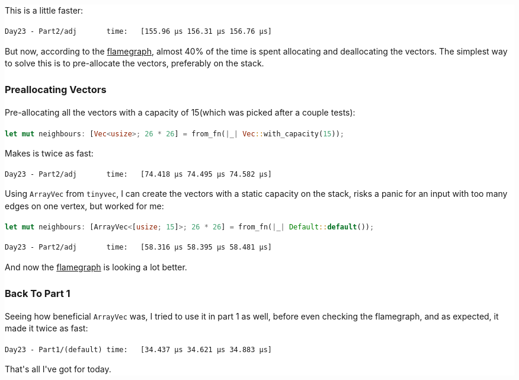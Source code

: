 This is a little faster:
```
Day23 - Part2/adj       time:   [155.96 µs 156.31 µs 156.76 µs]
```
But now, according to the [flamegraph](adj_flamegraph.svg), almost 40% of the time is spent allocating and deallocating the vectors.
The simplest way to solve this is to pre-allocate the vectors, preferably on the stack.  

### Preallocating Vectors
Pre-allocating all the vectors with a capacity of 15(which was picked after a couple tests):
```rust
let mut neighbours: [Vec<usize>; 26 * 26] = from_fn(|_| Vec::with_capacity(15));
```
Makes is twice as  fast:
```
Day23 - Part2/adj       time:   [74.418 µs 74.495 µs 74.582 µs]
```
Using `ArrayVec` from `tinyvec`, I can create the vectors with a static capacity on the stack, risks a panic for an input with too many edges on one vertex, but worked for me:
```rust
let mut neighbours: [ArrayVec<[usize; 15]>; 26 * 26] = from_fn(|_| Default::default());
```
```
Day23 - Part2/adj       time:   [58.316 µs 58.395 µs 58.481 µs]
```
And now the [flamegraph](final_flamegraph.svg) is looking a lot better.

### Back To Part 1
Seeing how beneficial `ArrayVec` was, I tried to use it in part 1 as well, before even checking the flamegraph, and as expected, it made it twice as fast:
```
Day23 - Part1/(default) time:   [34.437 µs 34.621 µs 34.883 µs]
```

That's all I've got for today.
